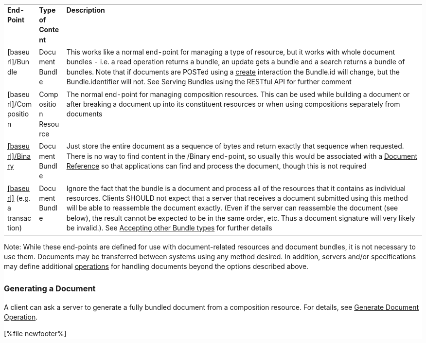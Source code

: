 |                                                           |                      |                                                                                                                                                                                                                                                                                                                                                                                                                                                                                                                                          |
|-----------------------------------------------------------|----------------------|------------------------------------------------------------------------------------------------------------------------------------------------------------------------------------------------------------------------------------------------------------------------------------------------------------------------------------------------------------------------------------------------------------------------------------------------------------------------------------------------------------------------------------------|
| **End-Point**                                             | **Type of Content**  | **Description**                                                                                                                                                                                                                                                                                                                                                                                                                                                                                                                          |
| \[baseurl\]/Bundle                                        | Document Bundle      | This works like a normal end-point for managing a type of resource, but it works with whole document bundles - i.e. a read operation returns a bundle, an update gets a bundle and a search returns a bundle of bundles. Note that if documents are POSTed using a [create](http.html#create) interaction the Bundle.id will change, but the Bundle.identifier will not. See [Serving Bundles using the RESTful API](bundle.html#rest) for further comment                                                                               |
| \[baseurl\]/Composition                                   | Composition Resource | The normal end-point for managing composition resources. This can be used while building a document or after breaking a document up into its constituent resources or when using compositions separately from documents                                                                                                                                                                                                                                                                                                                  |
| [\[baseurl\]/Binary](binary.html)                         | Document Bundle      | Just store the entire document as a sequence of bytes and return exactly that sequence when requested. There is no way to find content in the /Binary end-point, so usually this would be associated with a [Document Reference](documentreference.html) so that applications can find and process the document, though this is not required                                                                                                                                                                                             |
| [\[baseurl\]](http.html#transaction) (e.g. a transaction) | Document Bundle      | Ignore the fact that the bundle is a document and process all of the resources that it contains as individual resources. Clients SHOULD not expect that a server that receives a document submitted using this method will be able to reassemble the document exactly. (Even if the server can reassemble the document (see below), the result cannot be expected to be in the same order, etc. Thus a document signature will very likely be invalid.). See [Accepting other Bundle types](http.html#other-bundles) for further details |

Note: While these end-points are defined for use with document-related resources and document bundles, it is not necessary to use them. Documents may be transferred between systems using any method desired. In addition, servers and/or specifications may define additional [operations](operations.html) for handling documents beyond the options described above.

### Generating a Document

A client can ask a server to generate a fully bundled document from a composition resource. For details, see [Generate Document Operation](composition-operations.html).

\[%file newfooter%\]
